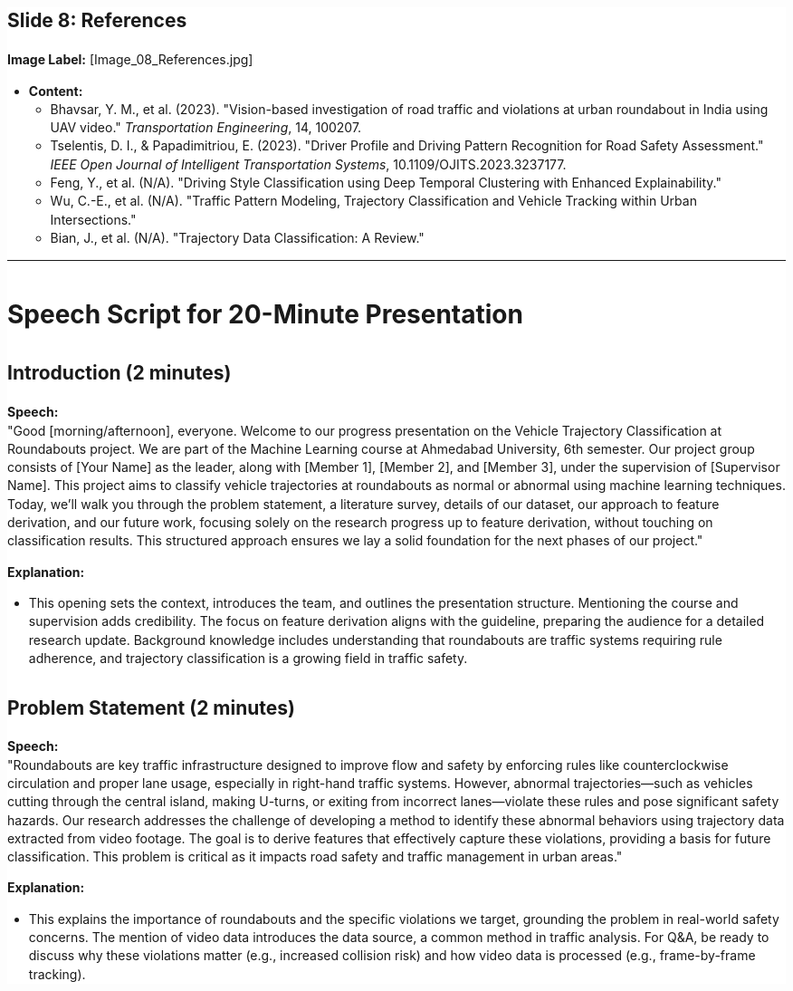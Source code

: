 ## Slide 8: References
**Image Label:** [Image_08_References.jpg]  
- **Content:**  
  - Bhavsar, Y. M., et al. (2023). "Vision-based investigation of road traffic and violations at urban roundabout in India using UAV video." *Transportation Engineering*, 14, 100207.  
  - Tselentis, D. I., & Papadimitriou, E. (2023). "Driver Profile and Driving Pattern Recognition for Road Safety Assessment." *IEEE Open Journal of Intelligent Transportation Systems*, 10.1109/OJITS.2023.3237177.  
  - Feng, Y., et al. (N/A). "Driving Style Classification using Deep Temporal Clustering with Enhanced Explainability."  
  - Wu, C.-E., et al. (N/A). "Traffic Pattern Modeling, Trajectory Classification and Vehicle Tracking within Urban Intersections."  
  - Bian, J., et al. (N/A). "Trajectory Data Classification: A Review."  

---

# Speech Script for 20-Minute Presentation

## Introduction (2 minutes)
**Speech:**  
"Good [morning/afternoon], everyone. Welcome to our progress presentation on the Vehicle Trajectory Classification at Roundabouts project. We are part of the Machine Learning course at Ahmedabad University, 6th semester. Our project group consists of [Your Name] as the leader, along with [Member 1], [Member 2], and [Member 3], under the supervision of [Supervisor Name]. This project aims to classify vehicle trajectories at roundabouts as normal or abnormal using machine learning techniques. Today, we’ll walk you through the problem statement, a literature survey, details of our dataset, our approach to feature derivation, and our future work, focusing solely on the research progress up to feature derivation, without touching on classification results. This structured approach ensures we lay a solid foundation for the next phases of our project."

**Explanation:**  
- This opening sets the context, introduces the team, and outlines the presentation structure. Mentioning the course and supervision adds credibility. The focus on feature derivation aligns with the guideline, preparing the audience for a detailed research update. Background knowledge includes understanding that roundabouts are traffic systems requiring rule adherence, and trajectory classification is a growing field in traffic safety.

## Problem Statement (2 minutes)
**Speech:**  
"Roundabouts are key traffic infrastructure designed to improve flow and safety by enforcing rules like counterclockwise circulation and proper lane usage, especially in right-hand traffic systems. However, abnormal trajectories—such as vehicles cutting through the central island, making U-turns, or exiting from incorrect lanes—violate these rules and pose significant safety hazards. Our research addresses the challenge of developing a method to identify these abnormal behaviors using trajectory data extracted from video footage. The goal is to derive features that effectively capture these violations, providing a basis for future classification. This problem is critical as it impacts road safety and traffic management in urban areas."

**Explanation:**  
- This explains the importance of roundabouts and the specific violations we target, grounding the problem in real-world safety concerns. The mention of video data introduces the data source, a common method in traffic analysis. For Q&A, be ready to discuss why these violations matter (e.g., increased collision risk) and how video data is processed (e.g., frame-by-frame tracking).
